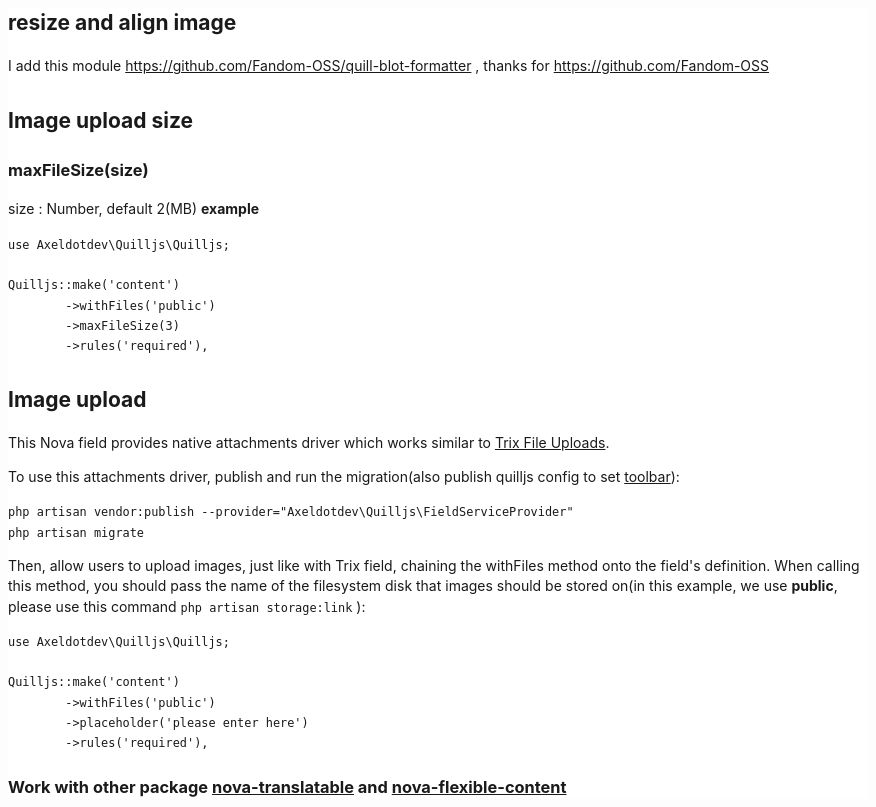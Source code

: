 ## **resize** and **align** image

I add this module https://github.com/Fandom-OSS/quill-blot-formatter , thanks for https://github.com/Fandom-OSS

## Image upload size

### **maxFileSize(size)**
size : Number, default 2(MB)
**example**
```
use Axeldotdev\Quilljs\Quilljs;

Quilljs::make('content')
        ->withFiles('public')
        ->maxFileSize(3)
        ->rules('required'),
```

## Image upload

This Nova field provides native attachments driver which works similar to [Trix File Uploads](https://nova.laravel.com/docs/4.0/resources/fields.html#trix-field).

To use this attachments driver, publish and run the migration(also publish quilljs config to set [toolbar](https://quilljs.com/docs/modules/toolbar/)):

```
php artisan vendor:publish --provider="Axeldotdev\Quilljs\FieldServiceProvider"
php artisan migrate
```

Then, allow users to upload images, just like with Trix field, chaining the withFiles method onto the field's definition. When calling this method, you should pass the name of the filesystem disk that images should be stored on(in this example, we use **public**, please use this command `php artisan storage:link` ):

```
use Axeldotdev\Quilljs\Quilljs;

Quilljs::make('content')
        ->withFiles('public')
        ->placeholder('please enter here')
        ->rules('required'),

```

### Work with other package [nova-translatable](https://github.com/optimistdigital/nova-translatable) and [nova-flexible-content](https://github.com/whitecube/nova-flexible-content)
